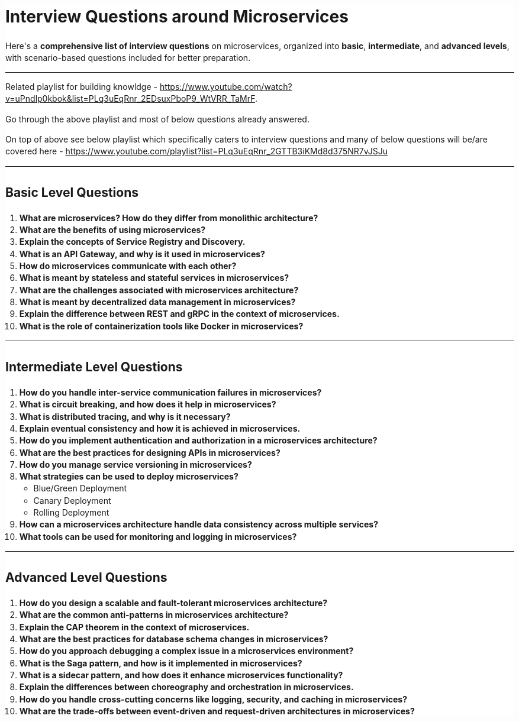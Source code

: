 # Interview Questions around Microservices

Here's a **comprehensive list of interview questions** on microservices, organized into **basic**, **intermediate**, and **advanced levels**, with scenario-based questions included for better preparation.

---
Related playlist for building knowldge - https://www.youtube.com/watch?v=uPndlp0kbok&list=PLq3uEqRnr_2EDsuxPboP9_WtVRR_TaMrF.

Go through the above playlist and most of below questions already answered.

On top of above see below playlist which specifically caters to interview questions and many of below questions will be/are covered here - https://www.youtube.com/playlist?list=PLq3uEqRnr_2GTTB3iKMd8d375NR7vJSJu

---

## **Basic Level Questions**
1. **What are microservices? How do they differ from monolithic architecture?**
2. **What are the benefits of using microservices?**
3. **Explain the concepts of Service Registry and Discovery.**
4. **What is an API Gateway, and why is it used in microservices?**
5. **How do microservices communicate with each other?**
6. **What is meant by stateless and stateful services in microservices?**
7. **What are the challenges associated with microservices architecture?**
8. **What is meant by decentralized data management in microservices?**
9. **Explain the difference between REST and gRPC in the context of microservices.**
10. **What is the role of containerization tools like Docker in microservices?**

---

## **Intermediate Level Questions**
1. **How do you handle inter-service communication failures in microservices?**
2. **What is circuit breaking, and how does it help in microservices?**
3. **What is distributed tracing, and why is it necessary?**
4. **Explain eventual consistency and how it is achieved in microservices.**
5. **How do you implement authentication and authorization in a microservices architecture?**
6. **What are the best practices for designing APIs in microservices?**
7. **How do you manage service versioning in microservices?**
8. **What strategies can be used to deploy microservices?**
   - Blue/Green Deployment
   - Canary Deployment
   - Rolling Deployment
9. **How can a microservices architecture handle data consistency across multiple services?**
10. **What tools can be used for monitoring and logging in microservices?**

---

## **Advanced Level Questions**
1. **How do you design a scalable and fault-tolerant microservices architecture?**
2. **What are the common anti-patterns in microservices architecture?**
3. **Explain the CAP theorem in the context of microservices.**
4. **What are the best practices for database schema changes in microservices?**
5. **How do you approach debugging a complex issue in a microservices environment?**
6. **What is the Saga pattern, and how is it implemented in microservices?**
7. **What is a sidecar pattern, and how does it enhance microservices functionality?**
8. **Explain the differences between choreography and orchestration in microservices.**
9. **How do you handle cross-cutting concerns like logging, security, and caching in microservices?**
10. **What are the trade-offs between event-driven and request-driven architectures in microservices?**
